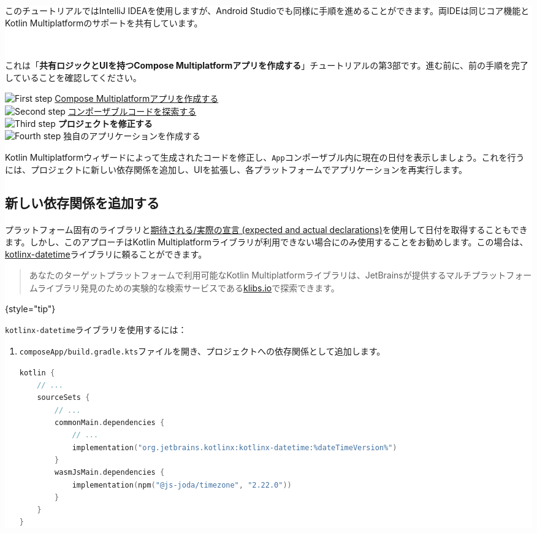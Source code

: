 [//]: # (title: プロジェクトを修正する)

<secondary-label ref="IntelliJ IDEA"/>
<secondary-label ref="Android Studio"/>

<tldr>
    <p>このチュートリアルではIntelliJ IDEAを使用しますが、Android Studioでも同様に手順を進めることができます。両IDEは同じコア機能とKotlin Multiplatformのサポートを共有しています。</p>
    <br/>
    <p>これは「<strong>共有ロジックとUIを持つCompose Multiplatformアプリを作成する</strong>」チュートリアルの第3部です。進む前に、前の手順を完了していることを確認してください。</p>
    <p><img src="icon-1-done.svg" width="20" alt="First step"/> <a href="compose-multiplatform-create-first-app.md">Compose Multiplatformアプリを作成する</a><br/>
       <img src="icon-2-done.svg" width="20" alt="Second step"/> <a href="compose-multiplatform-explore-composables.md">コンポーザブルコードを探索する</a><br/>
       <img src="icon-3.svg" width="20" alt="Third step"/> <strong>プロジェクトを修正する</strong><br/>
       <img src="icon-4-todo.svg" width="20" alt="Fourth step"/> 独自のアプリケーションを作成する<br/>
    </p>
</tldr>

Kotlin Multiplatformウィザードによって生成されたコードを修正し、`App`コンポーザブル内に現在の日付を表示しましょう。これを行うには、プロジェクトに新しい依存関係を追加し、UIを拡張し、各プラットフォームでアプリケーションを再実行します。

## 新しい依存関係を追加する

プラットフォーム固有のライブラリと[期待される/実際の宣言 (expected and actual declarations)](multiplatform-expect-actual.md)を使用して日付を取得することもできます。しかし、このアプローチはKotlin Multiplatformライブラリが利用できない場合にのみ使用することをお勧めします。この場合は、[kotlinx-datetime](https://github.com/Kotlin/kotlinx-datetime)ライブラリに頼ることができます。

> あなたのターゲットプラットフォームで利用可能なKotlin Multiplatformライブラリは、JetBrainsが提供するマルチプラットフォームライブラリ発見のための実験的な検索サービスである[klibs.io](https://klibs.io/)で探索できます。
>
{style="tip"}

`kotlinx-datetime`ライブラリを使用するには：

1.  `composeApp/build.gradle.kts`ファイルを開き、プロジェクトへの依存関係として追加します。

    ```kotlin
    kotlin {
        // ...
        sourceSets {
            // ...
            commonMain.dependencies {
                // ...
                implementation("org.jetbrains.kotlinx:kotlinx-datetime:%dateTimeVersion%")
            }
            wasmJsMain.dependencies {
                implementation(npm("@js-joda/timezone", "2.22.0"))
            }
        }
    }
    
    ```
